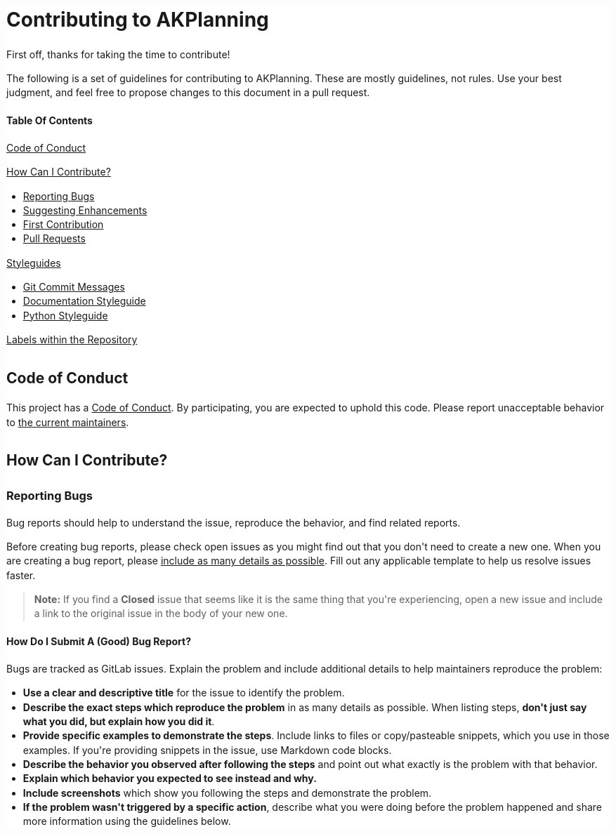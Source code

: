 # Contributing to AKPlanning

First off, thanks for taking the time to contribute!

The following is a set of guidelines for contributing to AKPlanning. These are mostly guidelines, not rules. Use your best judgment, and feel free to propose changes to this document in a pull request.


#### Table Of Contents

[Code of Conduct](#code-of-conduct)

[How Can I Contribute?](#how-can-i-contribute)
  * [Reporting Bugs](#reporting-bugs)
  * [Suggesting Enhancements](#suggesting-enhancements)
  * [First Contribution](#first-contributions)
  * [Pull Requests](#pull-requests)

[Styleguides](#styleguides)
  * [Git Commit Messages](#git-commit-messages)
  * [Documentation Styleguide](#documentation-styleguide)
  * [Python Styleguide](#python-styleguide)

[Labels within the Repository](#labels-within-the-repository)


## Code of Conduct

This project has a [Code of Conduct](CODE_OF_CONDUCT.md). By participating, you are expected to uphold this code. Please report unacceptable behavior to [the current maintainers](CONTRIBUTORS.md).


## How Can I Contribute?


### Reporting Bugs

Bug reports should help to understand the issue, reproduce the behavior, and find related reports.

Before creating bug reports, please check open issues as you might find out that you don't need to create a new one. When you are creating a bug report, please [include as many details as possible](#how-do-i-submit-a-good-bug-report). Fill out any applicable template to help us resolve issues faster.

> **Note:** If you find a **Closed** issue that seems like it is the same thing that you're experiencing, open a new issue and include a link to the original issue in the body of your new one.


#### How Do I Submit A (Good) Bug Report?

Bugs are tracked as GitLab issues.
Explain the problem and include additional details to help maintainers reproduce the problem:

* **Use a clear and descriptive title** for the issue to identify the problem.
* **Describe the exact steps which reproduce the problem** in as many details as possible. When listing steps, **don't just say what you did, but explain how you did it**.
* **Provide specific examples to demonstrate the steps**. Include links to files or copy/pasteable snippets, which you use in those examples. If you're providing snippets in the issue, use Markdown code blocks.
* **Describe the behavior you observed after following the steps** and point out what exactly is the problem with that behavior.
* **Explain which behavior you expected to see instead and why.**
* **Include screenshots** which show you following the steps and demonstrate the problem.
* **If the problem wasn't triggered by a specific action**, describe what you were doing before the problem happened and share more information using the guidelines below.
